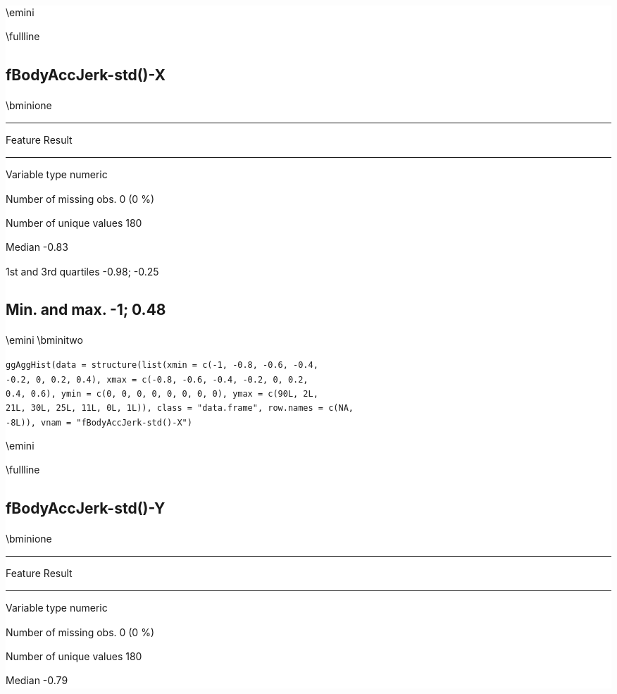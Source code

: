 \emini




\fullline

## fBodyAccJerk-std()-X

\bminione

----------------------------------------
Feature                           Result
------------------------- --------------
Variable type                    numeric

Number of missing obs.           0 (0 %)

Number of unique values              180

Median                             -0.83

1st and 3rd quartiles       -0.98; -0.25

Min. and max.                   -1; 0.48
----------------------------------------


\emini
\bminitwo
```{r 'Var-55-fBodyAccJerk-std()-X', echo=FALSE, fig.width=4, fig.height=3, message=FALSE, warning=FALSE}
ggAggHist(data = structure(list(xmin = c(-1, -0.8, -0.6, -0.4, 
-0.2, 0, 0.2, 0.4), xmax = c(-0.8, -0.6, -0.4, -0.2, 0, 0.2, 
0.4, 0.6), ymin = c(0, 0, 0, 0, 0, 0, 0, 0), ymax = c(90L, 2L, 
21L, 30L, 25L, 11L, 0L, 1L)), class = "data.frame", row.names = c(NA, 
-8L)), vnam = "fBodyAccJerk-std()-X")
```

\emini




\fullline

## fBodyAccJerk-std()-Y

\bminione

----------------------------------------
Feature                           Result
------------------------- --------------
Variable type                    numeric

Number of missing obs.           0 (0 %)

Number of unique values              180

Median                             -0.79
